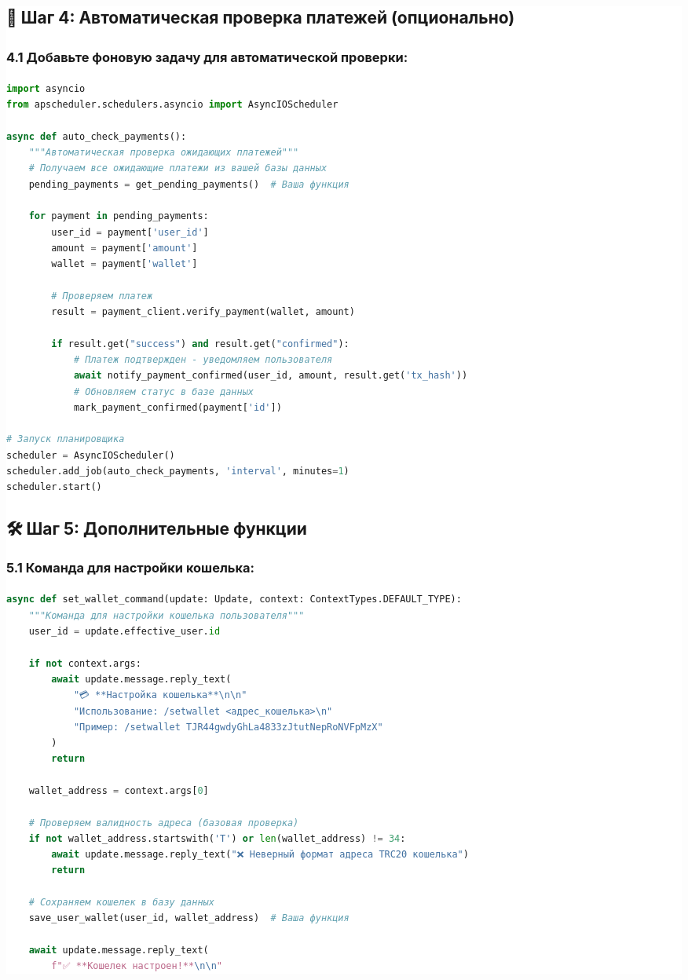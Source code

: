 ## 🔄 Шаг 4: Автоматическая проверка платежей (опционально)

### 4.1 Добавьте фоновую задачу для автоматической проверки:

```python
import asyncio
from apscheduler.schedulers.asyncio import AsyncIOScheduler

async def auto_check_payments():
    """Автоматическая проверка ожидающих платежей"""
    # Получаем все ожидающие платежи из вашей базы данных
    pending_payments = get_pending_payments()  # Ваша функция
    
    for payment in pending_payments:
        user_id = payment['user_id']
        amount = payment['amount']
        wallet = payment['wallet']
        
        # Проверяем платеж
        result = payment_client.verify_payment(wallet, amount)
        
        if result.get("success") and result.get("confirmed"):
            # Платеж подтвержден - уведомляем пользователя
            await notify_payment_confirmed(user_id, amount, result.get('tx_hash'))
            # Обновляем статус в базе данных
            mark_payment_confirmed(payment['id'])

# Запуск планировщика
scheduler = AsyncIOScheduler()
scheduler.add_job(auto_check_payments, 'interval', minutes=1)
scheduler.start()
```

## 🛠️ Шаг 5: Дополнительные функции

### 5.1 Команда для настройки кошелька:

```python
async def set_wallet_command(update: Update, context: ContextTypes.DEFAULT_TYPE):
    """Команда для настройки кошелька пользователя"""
    user_id = update.effective_user.id
    
    if not context.args:
        await update.message.reply_text(
            "💳 **Настройка кошелька**\n\n"
            "Использование: /setwallet <адрес_кошелька>\n"
            "Пример: /setwallet TJR44gwdyGhLa4833zJtutNepRoNVFpMzX"
        )
        return
    
    wallet_address = context.args[0]
    
    # Проверяем валидность адреса (базовая проверка)
    if not wallet_address.startswith('T') or len(wallet_address) != 34:
        await update.message.reply_text("❌ Неверный формат адреса TRC20 кошелька")
        return
    
    # Сохраняем кошелек в базу данных
    save_user_wallet(user_id, wallet_address)  # Ваша функция
    
    await update.message.reply_text(
        f"✅ **Кошелек настроен!**\n\n"
```